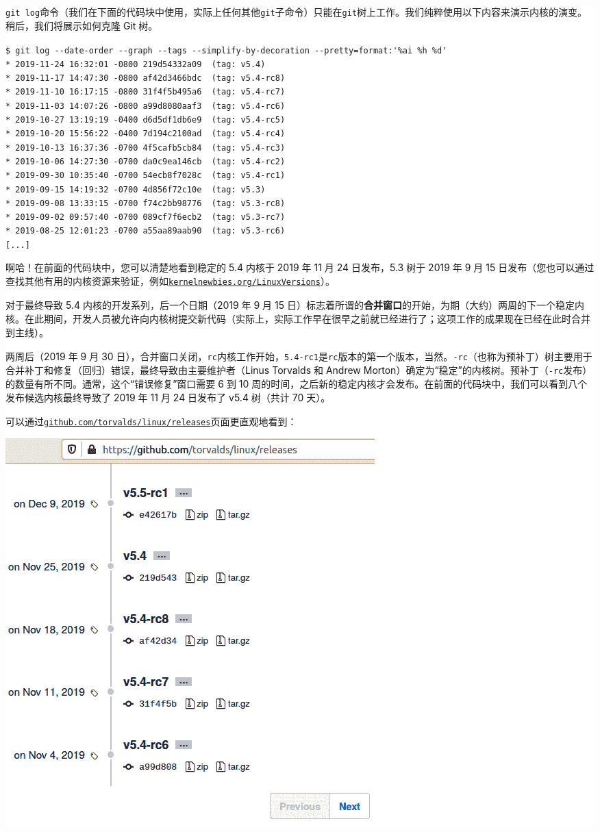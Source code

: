 `git log`命令（我们在下面的代码块中使用，实际上任何其他`git`子命令）只能在`git`树上工作。我们纯粹使用以下内容来演示内核的演变。稍后，我们将展示如何克隆 Git 树。

```
$ git log --date-order --graph --tags --simplify-by-decoration --pretty=format:'%ai %h %d'
* 2019-11-24 16:32:01 -0800 219d54332a09  (tag: v5.4)
* 2019-11-17 14:47:30 -0800 af42d3466bdc  (tag: v5.4-rc8)
* 2019-11-10 16:17:15 -0800 31f4f5b495a6  (tag: v5.4-rc7)
* 2019-11-03 14:07:26 -0800 a99d8080aaf3  (tag: v5.4-rc6)
* 2019-10-27 13:19:19 -0400 d6d5df1db6e9  (tag: v5.4-rc5)
* 2019-10-20 15:56:22 -0400 7d194c2100ad  (tag: v5.4-rc4)
* 2019-10-13 16:37:36 -0700 4f5cafb5cb84  (tag: v5.4-rc3)
* 2019-10-06 14:27:30 -0700 da0c9ea146cb  (tag: v5.4-rc2)
* 2019-09-30 10:35:40 -0700 54ecb8f7028c  (tag: v5.4-rc1)
* 2019-09-15 14:19:32 -0700 4d856f72c10e  (tag: v5.3)
* 2019-09-08 13:33:15 -0700 f74c2bb98776  (tag: v5.3-rc8)
* 2019-09-02 09:57:40 -0700 089cf7f6ecb2  (tag: v5.3-rc7)
* 2019-08-25 12:01:23 -0700 a55aa89aab90  (tag: v5.3-rc6)
[...]
```

啊哈！在前面的代码块中，您可以清楚地看到稳定的 5.4 内核于 2019 年 11 月 24 日发布，5.3 树于 2019 年 9 月 15 日发布（您也可以通过查找其他有用的内核资源来验证，例如[`kernelnewbies.org/LinuxVersions`](https://kernelnewbies.org/LinuxVersions)）。

对于最终导致 5.4 内核的开发系列，后一个日期（2019 年 9 月 15 日）标志着所谓的**合并窗口**的开始，为期（大约）两周的下一个稳定内核。在此期间，开发人员被允许向内核树提交新代码（实际上，实际工作早在很早之前就已经进行了；这项工作的成果现在已经在此时合并到主线）。

两周后（2019 年 9 月 30 日），合并窗口关闭，`rc`内核工作开始，`5.4-rc1`是`rc`版本的第一个版本，当然。`-rc`（也称为预补丁）树主要用于合并补丁和修复（回归）错误，最终导致由主要维护者（Linus Torvalds 和 Andrew Morton）确定为“稳定”的内核树。预补丁（`-rc`发布）的数量有所不同。通常，这个“错误修复”窗口需要 6 到 10 周的时间，之后新的稳定内核才会发布。在前面的代码块中，我们可以看到八个发布候选内核最终导致了 2019 年 11 月 24 日发布了 v5.4 树（共计 70 天）。

可以通过[`github.com/torvalds/linux/releases`](https://github.com/torvalds/linux/releases)页面更直观地看到：

![](img/97f30cbb-0926-4115-850d-bc9c6a87679f.png)
